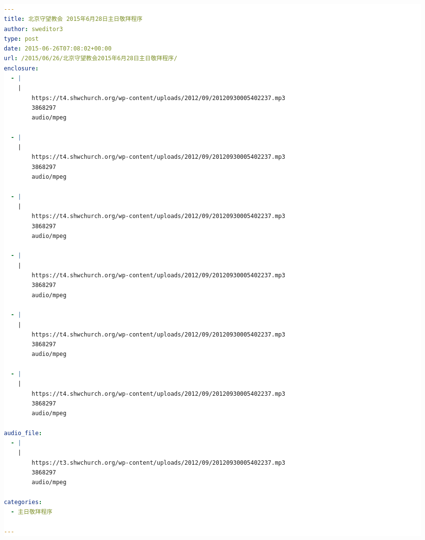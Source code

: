 ```yaml
---
title: 北京守望教会 2015年6月28日主日敬拜程序
author: sweditor3
type: post
date: 2015-06-26T07:08:02+00:00
url: /2015/06/26/北京守望教会2015年6月28日主日敬拜程序/
enclosure:
  - |
    |
        https://t4.shwchurch.org/wp-content/uploads/2012/09/20120930005402237.mp3
        3868297
        audio/mpeg
        
  - |
    |
        https://t4.shwchurch.org/wp-content/uploads/2012/09/20120930005402237.mp3
        3868297
        audio/mpeg
        
  - |
    |
        https://t4.shwchurch.org/wp-content/uploads/2012/09/20120930005402237.mp3
        3868297
        audio/mpeg
        
  - |
    |
        https://t4.shwchurch.org/wp-content/uploads/2012/09/20120930005402237.mp3
        3868297
        audio/mpeg
        
  - |
    |
        https://t4.shwchurch.org/wp-content/uploads/2012/09/20120930005402237.mp3
        3868297
        audio/mpeg
        
  - |
    |
        https://t4.shwchurch.org/wp-content/uploads/2012/09/20120930005402237.mp3
        3868297
        audio/mpeg
        
audio_file:
  - |
    |
        https://t3.shwchurch.org/wp-content/uploads/2012/09/20120930005402237.mp3
        3868297
        audio/mpeg
        
categories:
  - 主日敬拜程序

---
```
